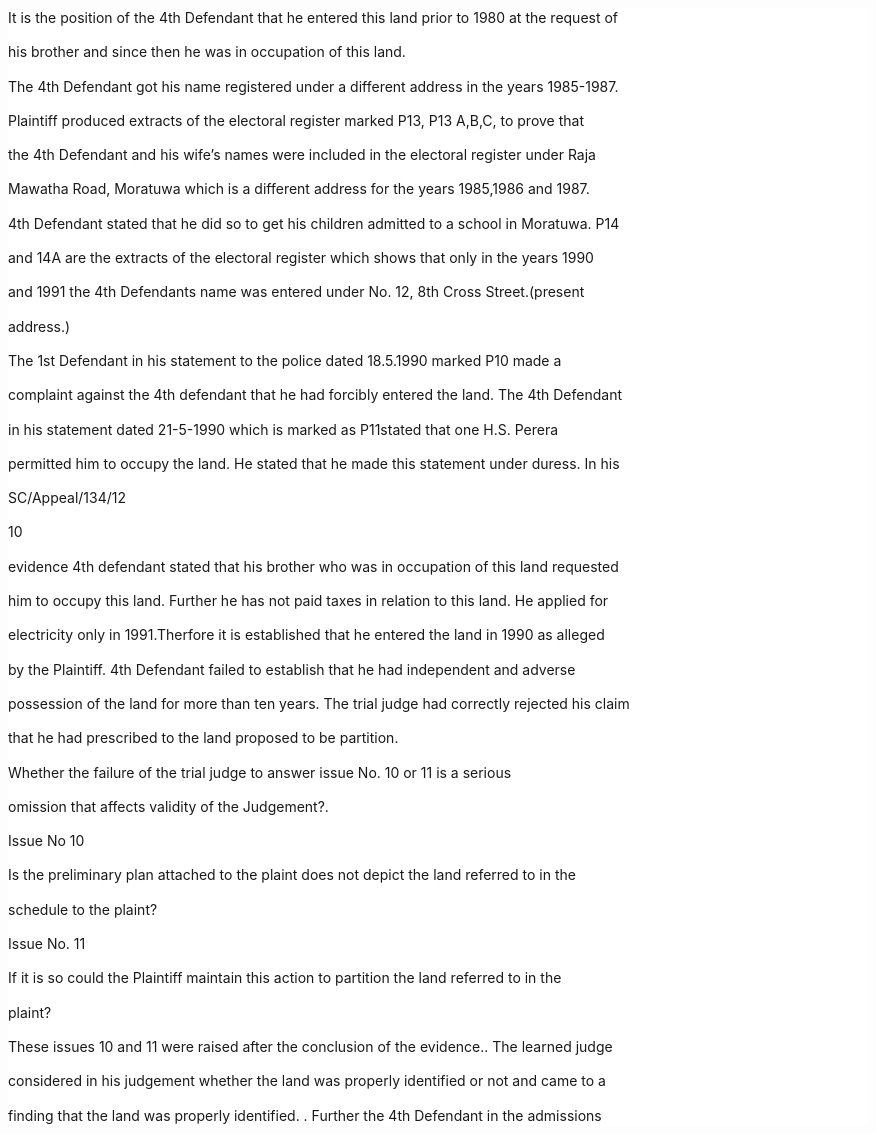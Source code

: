 It is the position of the 4th Defendant that he entered this land prior to 1980 at the request of

his brother and since then he was in occupation of this land.

The 4th Defendant got his name registered under a different address in the years 1985-1987.

Plaintiff produced extracts of the electoral register marked P13, P13 A,B,C, to prove that

the 4th Defendant and his wife’s names were included in the electoral register under Raja

Mawatha Road, Moratuwa which is a different address for the years 1985,1986 and 1987.

4th Defendant stated that he did so to get his children admitted to a school in Moratuwa. P14

and 14A are the extracts of the electoral register which shows that only in the years 1990

and 1991 the 4th Defendants name was entered under No. 12, 8th Cross Street.(present

address.)

The 1st Defendant in his statement to the police dated 18.5.1990 marked P10 made a

complaint against the 4th defendant that he had forcibly entered the land. The 4th Defendant

in his statement dated 21-5-1990 which is marked as P11stated that one H.S. Perera

permitted him to occupy the land. He stated that he made this statement under duress. In his

SC/Appeal/134/12

10

evidence 4th defendant stated that his brother who was in occupation of this land requested

him to occupy this land. Further he has not paid taxes in relation to this land. He applied for

electricity only in 1991.Therfore it is established that he entered the land in 1990 as alleged

by the Plaintiff. 4th Defendant failed to establish that he had independent and adverse

possession of the land for more than ten years. The trial judge had correctly rejected his claim

that he had prescribed to the land proposed to be partition.

Whether the failure of the trial judge to answer issue No. 10 or 11 is a serious

omission that affects validity of the Judgement?.

Issue No 10

Is the preliminary plan attached to the plaint does not depict the land referred to in the

schedule to the plaint?

Issue No. 11

If it is so could the Plaintiff maintain this action to partition the land referred to in the

plaint?

These issues 10 and 11 were raised after the conclusion of the evidence.. The learned judge

considered in his judgement whether the land was properly identified or not and came to a

finding that the land was properly identified. . Further the 4th Defendant in the admissions
